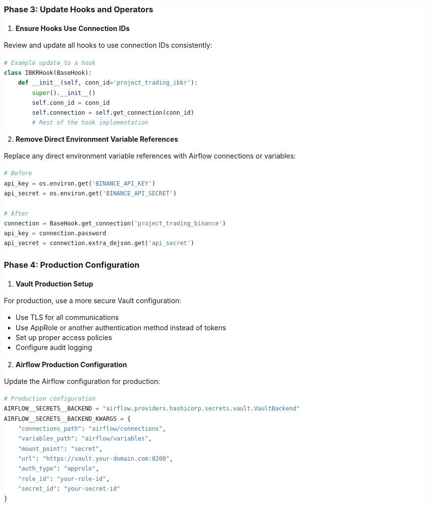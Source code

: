 ### Phase 3: Update Hooks and Operators

1. **Ensure Hooks Use Connection IDs**

Review and update all hooks to use connection IDs consistently:

```python
# Example update to a hook
class IBKRHook(BaseHook):
    def __init__(self, conn_id='project_trading_ibkr'):
        super().__init__()
        self.conn_id = conn_id
        self.connection = self.get_connection(conn_id)
        # Rest of the hook implementation
```

2. **Remove Direct Environment Variable References**

Replace any direct environment variable references with Airflow connections or variables:

```python
# Before
api_key = os.environ.get('BINANCE_API_KEY')
api_secret = os.environ.get('BINANCE_API_SECRET')

# After
connection = BaseHook.get_connection('project_trading_binance')
api_key = connection.password
api_secret = connection.extra_dejson.get('api_secret')
```

### Phase 4: Production Configuration

1. **Vault Production Setup**

For production, use a more secure Vault configuration:

- Use TLS for all communications
- Use AppRole or another authentication method instead of tokens
- Set up proper access policies
- Configure audit logging

2. **Airflow Production Configuration**

Update the Airflow configuration for production:

```python
# Production configuration
AIRFLOW__SECRETS__BACKEND = "airflow.providers.hashicorp.secrets.vault.VaultBackend"
AIRFLOW__SECRETS__BACKEND_KWARGS = {
    "connections_path": "airflow/connections",
    "variables_path": "airflow/variables",
    "mount_point": "secret",
    "url": "https://vault.your-domain.com:8200",
    "auth_type": "approle",
    "role_id": "your-role-id",
    "secret_id": "your-secret-id"
}
```
